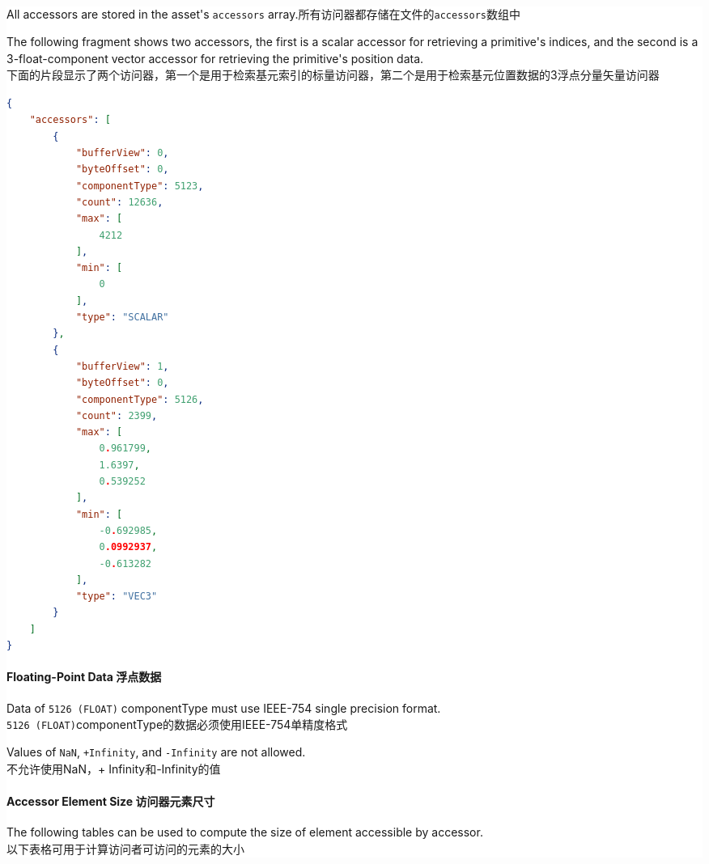 All accessors are stored in the asset's `accessors` array.所有访问器都存储在文件的`accessors`数组中

The following fragment shows two accessors, the first is a scalar accessor for retrieving a primitive's indices, and the second is a 3-float-component vector accessor for retrieving the primitive's position data.<br>下面的片段显示了两个访问器，第一个是用于检索基元索引的标量访问器，第二个是用于检索基元位置数据的3浮点分量矢量访问器

```json
{
    "accessors": [
        {
            "bufferView": 0,
            "byteOffset": 0,
            "componentType": 5123,
            "count": 12636,
            "max": [
                4212
            ],
            "min": [
                0
            ],
            "type": "SCALAR"
        },
        {
            "bufferView": 1,
            "byteOffset": 0,
            "componentType": 5126,
            "count": 2399,
            "max": [
                0.961799,
                1.6397,
                0.539252
            ],
            "min": [
                -0.692985,
                0.0992937,
                -0.613282
            ],
            "type": "VEC3"
        }
    ]
}
```

#### Floating-Point Data  浮点数据

Data of `5126 (FLOAT)` componentType must use IEEE-754 single precision format. <br>`5126 (FLOAT)`componentType的数据必须使用IEEE-754单精度格式

Values of `NaN`, `+Infinity`, and `-Infinity` are not allowed.<br>不允许使用NaN，+ Infinity和-Infinity的值

#### Accessor Element Size  访问器元素尺寸

The following tables can be used to compute the size of element accessible by accessor.<br>以下表格可用于计算访问者可访问的元素的大小
